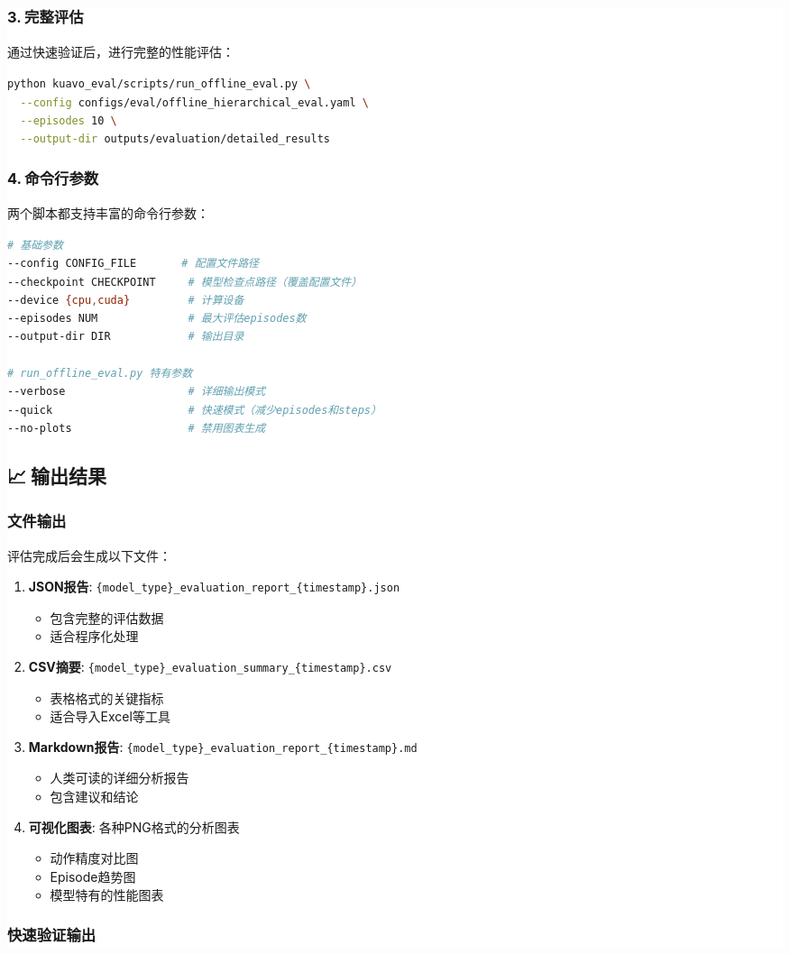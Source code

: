### 3. 完整评估

通过快速验证后，进行完整的性能评估：

```bash
python kuavo_eval/scripts/run_offline_eval.py \
  --config configs/eval/offline_hierarchical_eval.yaml \
  --episodes 10 \
  --output-dir outputs/evaluation/detailed_results
```

### 4. 命令行参数

两个脚本都支持丰富的命令行参数：

```bash
# 基础参数
--config CONFIG_FILE       # 配置文件路径
--checkpoint CHECKPOINT     # 模型检查点路径（覆盖配置文件）
--device {cpu,cuda}         # 计算设备
--episodes NUM              # 最大评估episodes数
--output-dir DIR            # 输出目录

# run_offline_eval.py 特有参数
--verbose                   # 详细输出模式
--quick                     # 快速模式（减少episodes和steps）
--no-plots                  # 禁用图表生成
```

## 📈 输出结果

### 文件输出

评估完成后会生成以下文件：

1. **JSON报告**: `{model_type}_evaluation_report_{timestamp}.json`
   - 包含完整的评估数据
   - 适合程序化处理

2. **CSV摘要**: `{model_type}_evaluation_summary_{timestamp}.csv`
   - 表格格式的关键指标
   - 适合导入Excel等工具

3. **Markdown报告**: `{model_type}_evaluation_report_{timestamp}.md`
   - 人类可读的详细分析报告
   - 包含建议和结论

4. **可视化图表**: 各种PNG格式的分析图表
   - 动作精度对比图
   - Episode趋势图
   - 模型特有的性能图表

### 快速验证输出
